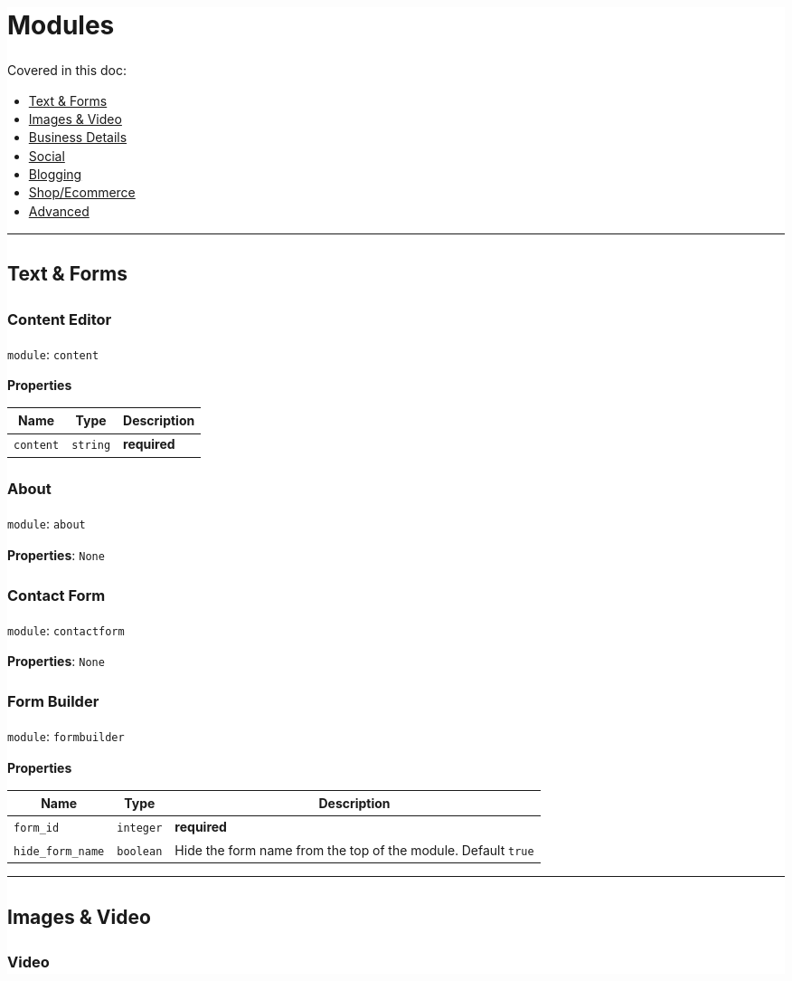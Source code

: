 # Modules

Covered in this doc:
* [Text & Forms](#text--forms)
* [Images & Video](#images--video)
* [Business Details](#business-details)
* [Social](#social)
* [Blogging](#blogging)
* [Shop/Ecommerce](#shopecommerce)
* [Advanced](#advanced)

----

## Text & Forms

### Content Editor

`module`: `content`

**Properties**

Name | Type | Description
-----|------|--------------
`content`|`string`|**required**

### About

`module`: `about`

**Properties**: `None`

### Contact Form

`module`: `contactform`

**Properties**: `None`

### Form Builder

`module`: `formbuilder`

**Properties**

Name | Type | Description
-----|------|--------------
`form_id`|`integer`|**required**
`hide_form_name`|`boolean`|Hide the form name from the top of the module. Default `true`

----

## Images & Video

### Video
